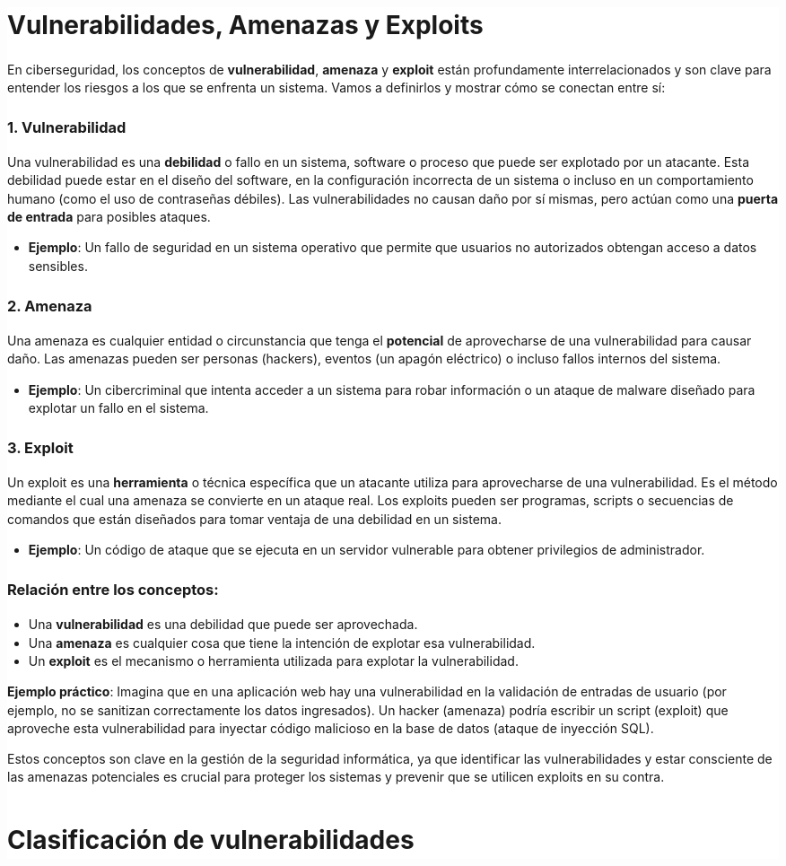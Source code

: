 # Vulnerabilidades,  Amenazas y Exploits

En ciberseguridad, los conceptos de **vulnerabilidad**, **amenaza** y **exploit** están profundamente interrelacionados y son clave para entender los riesgos a los que se enfrenta un sistema. Vamos a definirlos y mostrar cómo se conectan entre sí:

### 1. **Vulnerabilidad**

Una vulnerabilidad es una **debilidad** o fallo en un sistema, software o proceso que puede ser explotado por un atacante. Esta debilidad puede estar en el diseño del software, en la configuración incorrecta de un sistema o incluso en un comportamiento humano (como el uso de contraseñas débiles). Las vulnerabilidades no causan daño por sí mismas, pero actúan como una **puerta de entrada** para posibles ataques.

- **Ejemplo**: Un fallo de seguridad en un sistema operativo que permite que usuarios no autorizados obtengan acceso a datos sensibles.

### 2. **Amenaza**

Una amenaza es cualquier entidad o circunstancia que tenga el **potencial** de aprovecharse de una vulnerabilidad para causar daño. Las amenazas pueden ser personas (hackers), eventos (un apagón eléctrico) o incluso fallos internos del sistema.

- **Ejemplo**: Un cibercriminal que intenta acceder a un sistema para robar información o un ataque de malware diseñado para explotar un fallo en el sistema.

### 3. **Exploit**

Un exploit es una **herramienta** o técnica específica que un atacante utiliza para aprovecharse de una vulnerabilidad. Es el método mediante el cual una amenaza se convierte en un ataque real. Los exploits pueden ser programas, scripts o secuencias de comandos que están diseñados para tomar ventaja de una debilidad en un sistema.

- **Ejemplo**: Un código de ataque que se ejecuta en un servidor vulnerable para obtener privilegios de administrador.

### Relación entre los conceptos:

- Una **vulnerabilidad** es una debilidad que puede ser aprovechada.
- Una **amenaza** es cualquier cosa que tiene la intención de explotar esa vulnerabilidad.
- Un **exploit** es el mecanismo o herramienta utilizada para explotar la vulnerabilidad.

**Ejemplo práctico**: Imagina que en una aplicación web hay una vulnerabilidad en la validación de entradas de usuario (por ejemplo, no se sanitizan correctamente los datos ingresados). Un hacker (amenaza) podría escribir un script (exploit) que aproveche esta vulnerabilidad para inyectar código malicioso en la base de datos (ataque de inyección SQL).

Estos conceptos son clave en la gestión de la seguridad informática, ya que identificar las vulnerabilidades y estar consciente de las amenazas potenciales es crucial para proteger los sistemas y prevenir que se utilicen exploits en su contra.

# Clasificación de vulnerabilidades
